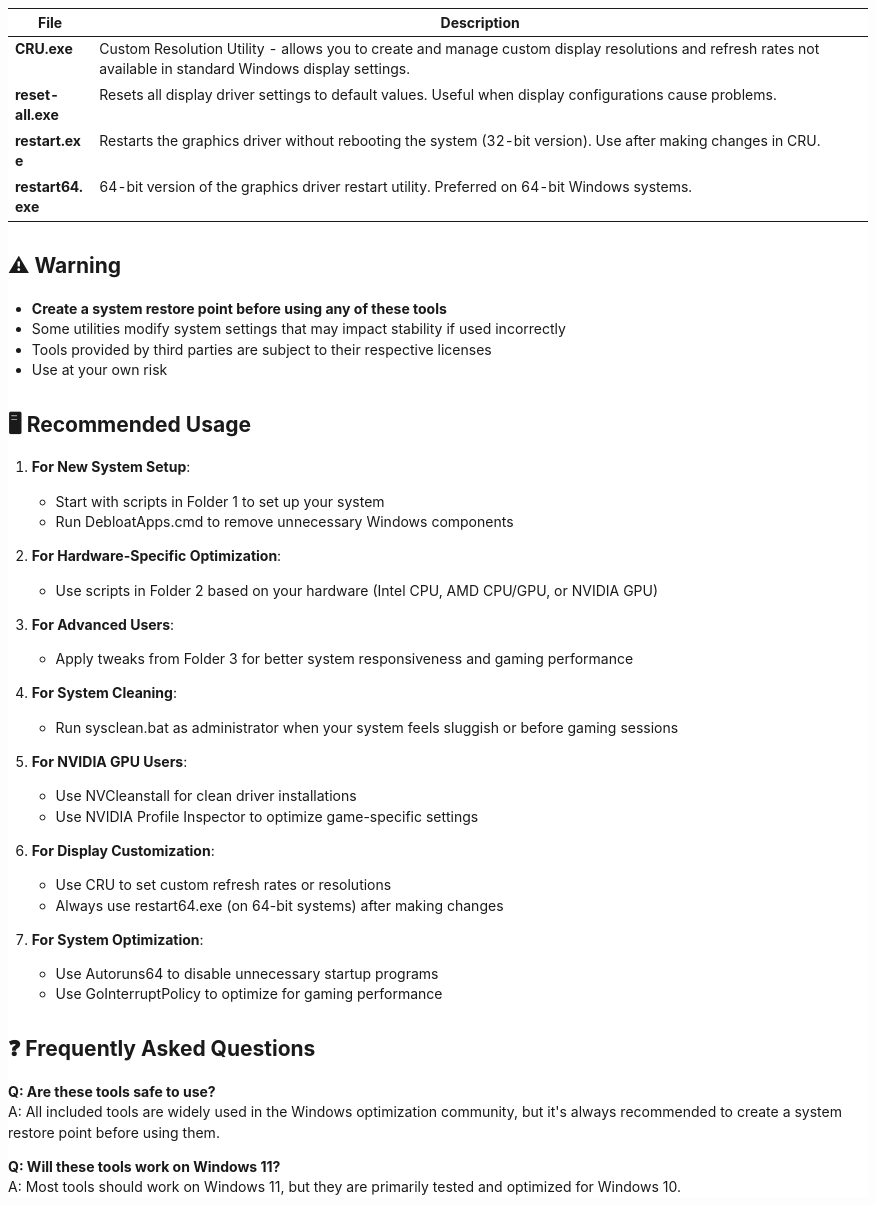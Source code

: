 | File | Description |
|------|-------------|
| **CRU.exe** | Custom Resolution Utility - allows you to create and manage custom display resolutions and refresh rates not available in standard Windows display settings. |
| **reset-all.exe** | Resets all display driver settings to default values. Useful when display configurations cause problems. |
| **restart.exe** | Restarts the graphics driver without rebooting the system (32-bit version). Use after making changes in CRU. |
| **restart64.exe** | 64-bit version of the graphics driver restart utility. Preferred on 64-bit Windows systems. |

## ⚠️ Warning

- **Create a system restore point before using any of these tools**
- Some utilities modify system settings that may impact stability if used incorrectly
- Tools provided by third parties are subject to their respective licenses
- Use at your own risk

## 🖥️ Recommended Usage

1. **For New System Setup**:
   - Start with scripts in Folder 1 to set up your system
   - Run DebloatApps.cmd to remove unnecessary Windows components

2. **For Hardware-Specific Optimization**:
   - Use scripts in Folder 2 based on your hardware (Intel CPU, AMD CPU/GPU, or NVIDIA GPU)

3. **For Advanced Users**:
   - Apply tweaks from Folder 3 for better system responsiveness and gaming performance

4. **For System Cleaning**:
   - Run sysclean.bat as administrator when your system feels sluggish or before gaming sessions

5. **For NVIDIA GPU Users**:
   - Use NVCleanstall for clean driver installations
   - Use NVIDIA Profile Inspector to optimize game-specific settings

6. **For Display Customization**:
   - Use CRU to set custom refresh rates or resolutions
   - Always use restart64.exe (on 64-bit systems) after making changes

7. **For System Optimization**:
   - Use Autoruns64 to disable unnecessary startup programs
   - Use GoInterruptPolicy to optimize for gaming performance


## ❓ Frequently Asked Questions

**Q: Are these tools safe to use?**  
A: All included tools are widely used in the Windows optimization community, but it's always recommended to create a system restore point before using them.

**Q: Will these tools work on Windows 11?**  
A: Most tools should work on Windows 11, but they are primarily tested and optimized for Windows 10.
